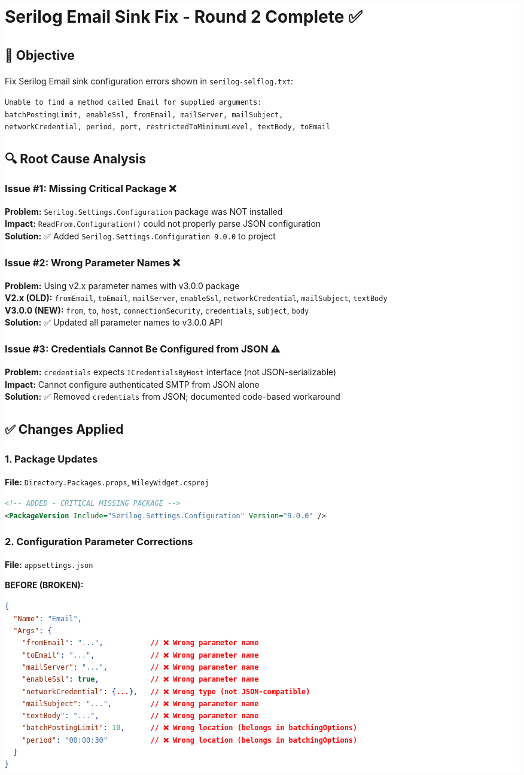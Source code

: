 # Serilog Email Sink Fix - Round 2 Complete ✅

## 🎯 Objective
Fix Serilog Email sink configuration errors shown in `serilog-selflog.txt`:
```
Unable to find a method called Email for supplied arguments: 
batchPostingLimit, enableSsl, fromEmail, mailServer, mailSubject, 
networkCredential, period, port, restrictedToMinimumLevel, textBody, toEmail
```

## 🔍 Root Cause Analysis

### Issue #1: Missing Critical Package ❌
**Problem:** `Serilog.Settings.Configuration` package was NOT installed  
**Impact:** `ReadFrom.Configuration()` could not properly parse JSON configuration  
**Solution:** ✅ Added `Serilog.Settings.Configuration 9.0.0` to project

### Issue #2: Wrong Parameter Names ❌
**Problem:** Using v2.x parameter names with v3.0.0 package  
**V2.x (OLD):** `fromEmail`, `toEmail`, `mailServer`, `enableSsl`, `networkCredential`, `mailSubject`, `textBody`  
**V3.0.0 (NEW):** `from`, `to`, `host`, `connectionSecurity`, `credentials`, `subject`, `body`  
**Solution:** ✅ Updated all parameter names to v3.0.0 API

### Issue #3: Credentials Cannot Be Configured from JSON ⚠️
**Problem:** `credentials` expects `ICredentialsByHost` interface (not JSON-serializable)  
**Impact:** Cannot configure authenticated SMTP from JSON alone  
**Solution:** ✅ Removed `credentials` from JSON; documented code-based workaround

## ✅ Changes Applied

### 1. Package Updates
**File:** `Directory.Packages.props`, `WileyWidget.csproj`

```xml
<!-- ADDED - CRITICAL MISSING PACKAGE -->
<PackageVersion Include="Serilog.Settings.Configuration" Version="9.0.0" />
```

### 2. Configuration Parameter Corrections
**File:** `appsettings.json`

**BEFORE (BROKEN):**
```json
{
  "Name": "Email",
  "Args": {
    "fromEmail": "...",           // ❌ Wrong parameter name
    "toEmail": "...",             // ❌ Wrong parameter name
    "mailServer": "...",          // ❌ Wrong parameter name
    "enableSsl": true,            // ❌ Wrong parameter name
    "networkCredential": {...},   // ❌ Wrong type (not JSON-compatible)
    "mailSubject": "...",         // ❌ Wrong parameter name
    "textBody": "...",            // ❌ Wrong parameter name
    "batchPostingLimit": 10,      // ❌ Wrong location (belongs in batchingOptions)
    "period": "00:00:30"          // ❌ Wrong location (belongs in batchingOptions)
  }
}
```
